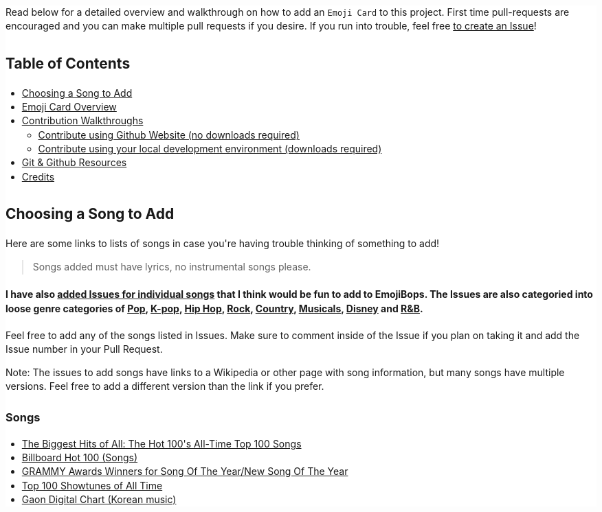 Read below for a detailed overview and walkthrough on how to add an `Emoji Card` to this project. First time pull-requests are encouraged and you can make multiple pull requests if you desire. If you run into trouble, feel free [to create an Issue](https://github.com/brittanyrw/emojibops/issues)!

## Table of Contents

- [Choosing a Song to Add](#choosing-a-song)
- [Emoji Card Overview](#card-overview)
- [Contribution Walkthroughs](#walkthrough)
  - [Contribute using Github Website (no downloads required)](#github-ui)
  - [Contribute using your local development environment (downloads required)](#local-development)  
- [Git & Github Resources](#other-resources-and-options)
- [Credits](#credits)

## Choosing a Song to Add

Here are some links to lists of songs in case you're having trouble thinking of something to add! 

> Songs added must have lyrics, no instrumental songs please.

#### I have also [added Issues for individual songs](https://github.com/brittanyrw/emojibops/labels/add%20songs) that I think would be fun to add to EmojiBops. The Issues are also categoried into loose genre categories of [Pop](https://github.com/brittanyrw/emojibops/issues?q=is%3Aissue+is%3Aopen+label%3Apop), [K-pop](https://github.com/brittanyrw/emojibops/issues?q=is%3Aissue+is%3Aopen+label%3Akpop), [Hip Hop](https://github.com/brittanyrw/emojibops/issues?q=is%3Aopen+is%3Aissue+label%3A%22hip+hop%22), [Rock](https://github.com/brittanyrw/emojibops/issues?q=is%3Aopen+is%3Aissue+label%3Arock), [Country](https://github.com/brittanyrw/emojibops/issues?q=is%3Aopen+is%3Aissue+label%3Acountry), [Musicals](https://github.com/brittanyrw/emojibops/issues?q=is%3Aissue+is%3Aopen+label%3Amusicals), [Disney](https://github.com/brittanyrw/emojibops/issues?q=is%3Aissue+is%3Aopen+label%3Adisney) and [R&B](https://github.com/brittanyrw/emojibops/issues?q=is%3Aopen+is%3Aissue+label%3AR%26B). 


Feel free to add any of the songs listed in Issues. Make sure to comment inside of the Issue if you plan on taking it and add the Issue number in your Pull Request.

Note: The issues to add songs have links to a Wikipedia or other page with song information, but many songs have multiple versions. Feel free to add a different version than the link if you prefer. 

### Songs
* [The Biggest Hits of All: The Hot 100's All-Time Top 100 Songs](https://www.billboard.com/articles/news/hot-100-turns-60/8468142/hot-100-all-time-biggest-hits-songs-list)
* [Billboard Hot 100 (Songs)](https://www.billboard.com/charts/hot-100)
* [GRAMMY Awards Winners for Song Of The Year/New Song Of The Year](https://www.grammy.com/grammys/awards/winners-nominees/140)
* [Top 100 Showtunes of All Time](https://www.whatsonstage.com/london-theatre/news/the-top-100-showtunes-of-all-time_45166.html)
* [Gaon Digital Chart (Korean music)](https://en.wikipedia.org/wiki/Gaon_Digital_Chart)
